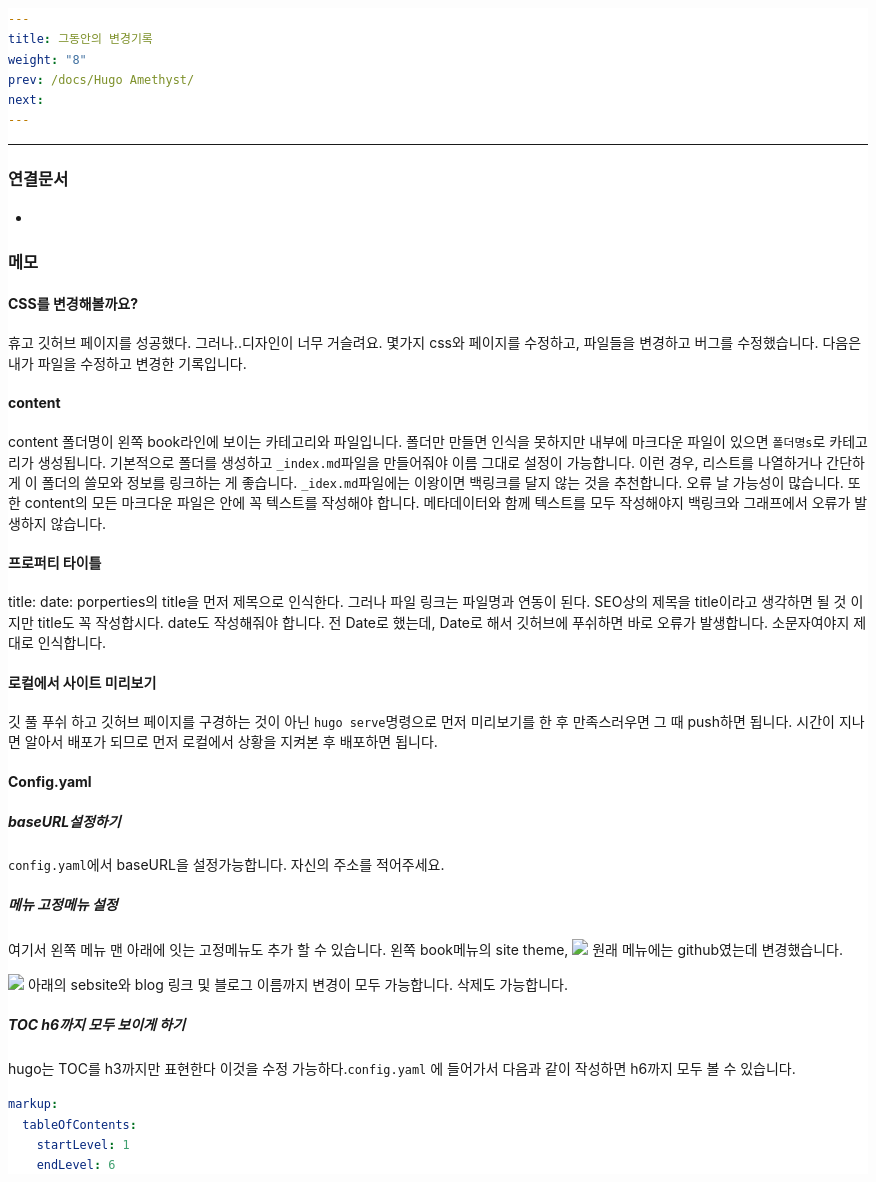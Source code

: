 ```yaml
---
title: 그동안의 변경기록
weight: "8"
prev: /docs/Hugo Amethyst/
next:
---
```

---

### 연결문서
- 

### 메모
#### CSS를 변경해볼까요?
휴고 깃허브 페이지를 성공했다. 그러나..디자인이 너무 거슬려요. 몇가지 css와 페이지를 수정하고, 파일들을 변경하고 버그를 수정했습니다. 다음은 내가 파일을 수정하고 변경한 기록입니다.

#### content
content 폴더명이 왼쪽 book라인에 보이는 카테고리와 파일입니다. 폴더만 만들면 인식을 못하지만 내부에 마크다운 파일이 있으면 `폴더명s`로 카테고리가 생성됩니다.
기본적으로 폴더를 생성하고 `_index.md`파일을 만들어줘야 이름 그대로 설정이 가능합니다. 이런 경우, 리스트를 나열하거나 간단하게 이 폴더의 쓸모와 정보를 링크하는 게 좋습니다.
`_idex.md`파일에는 이왕이면 백링크를 달지 않는 것을 추천합니다. 오류 날 가능성이 많습니다. 또한 content의 모든 마크다운 파일은 안에 꼭 텍스트를 작성해야 합니다. 메타데이터와 함께 텍스트를 모두 작성해야지 백링크와 그래프에서 오류가 발생하지 않습니다.

#### 프로퍼티 타이틀
title: 
date:
porperties의 title을 먼저 제목으로 인식한다. 그러나 파일 링크는 파일명과 연동이 된다. SEO상의 제목을 title이라고 생각하면 될 것 이지만 title도 꼭 작성합시다.
date도 작성해줘야 합니다. 전 Date로 했는데, Date로 해서 깃허브에 푸쉬하면 바로 오류가 발생합니다. 소문자여야지 제대로 인식합니다.

#### 로컬에서 사이트 미리보기
깃 풀 푸쉬 하고 깃허브 페이지를 구경하는 것이 아닌 `hugo serve`명령으로 먼저 미리보기를 한 후 만족스러우면 그 때 push하면 됩니다. 시간이 지나면 알아서 배포가 되므로 먼저 로컬에서 상황을 지켜본 후 배포하면 됩니다.

#### Config.yaml
##### baseURL설정하기
`config.yaml`에서 baseURL을 설정가능합니다. 자신의 주소를 적어주세요.

##### 메뉴 고정메뉴 설정
여기서 왼쪽 메뉴 맨 아래에 잇는 고정메뉴도 추가 할 수 있습니다. 왼쪽 book메뉴의 site theme,
![](https://i.imgur.com/pSHQuxy.png)
원래 메뉴에는 github였는데 변경했습니다.

![](https://i.imgur.com/e5PICjz.png)
아래의 sebsite와 blog 링크 및 블로그 이름까지 변경이 모두 가능합니다.
삭제도 가능합니다.

##### TOC h6까지 모두 보이게 하기
hugo는 TOC를 h3까지만 표현한다 이것을 수정 가능하다.`config.yaml` 에 들어가서 다음과 같이 작성하면 h6까지 모두 볼 수 있습니다.
```comfig.yaml
markup:
  tableOfContents:
    startLevel: 1
    endLevel: 6

```
